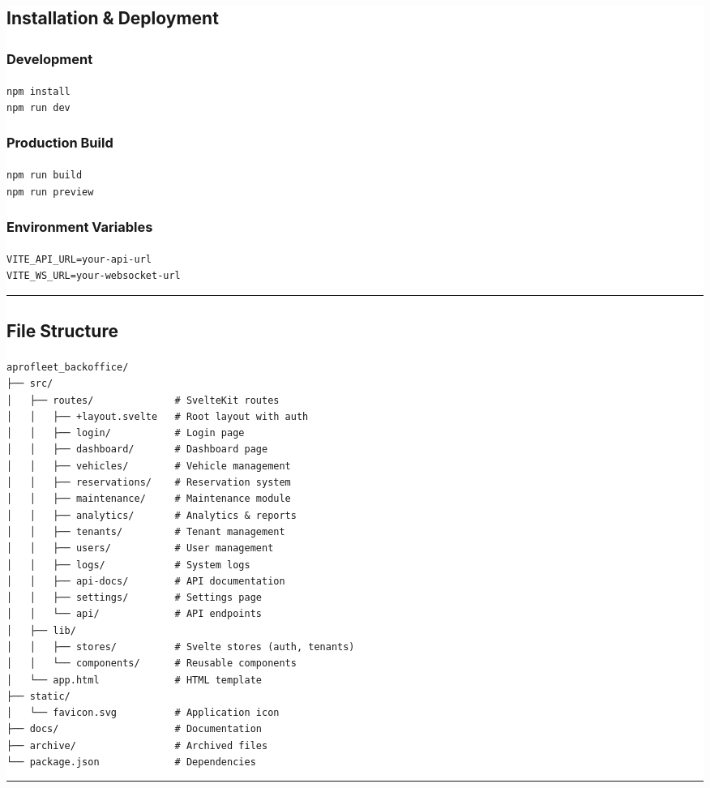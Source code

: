 
## Installation & Deployment

### Development
```bash
npm install
npm run dev
```

### Production Build
```bash
npm run build
npm run preview
```

### Environment Variables
```
VITE_API_URL=your-api-url
VITE_WS_URL=your-websocket-url
```

---

## File Structure
```
aprofleet_backoffice/
├── src/
│   ├── routes/              # SvelteKit routes
│   │   ├── +layout.svelte   # Root layout with auth
│   │   ├── login/           # Login page
│   │   ├── dashboard/       # Dashboard page
│   │   ├── vehicles/        # Vehicle management
│   │   ├── reservations/    # Reservation system
│   │   ├── maintenance/     # Maintenance module
│   │   ├── analytics/       # Analytics & reports
│   │   ├── tenants/         # Tenant management
│   │   ├── users/           # User management
│   │   ├── logs/            # System logs
│   │   ├── api-docs/        # API documentation
│   │   ├── settings/        # Settings page
│   │   └── api/             # API endpoints
│   ├── lib/
│   │   ├── stores/          # Svelte stores (auth, tenants)
│   │   └── components/      # Reusable components
│   └── app.html             # HTML template
├── static/
│   └── favicon.svg          # Application icon
├── docs/                    # Documentation
├── archive/                 # Archived files
└── package.json             # Dependencies
```

---